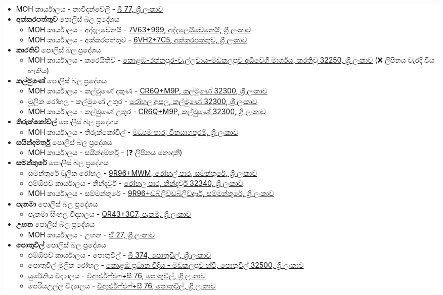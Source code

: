   * MOH කාර්යාලය - නාවිදන්වේලි - [බී 77, ශ්‍රී ලංකාව](https://www.google.lk/maps/place/7.420081N,81.788401E) 
* **අක්කරපත්තුව** පොලිස් බල ප්‍රදේශය
  * MOH කාර්යාලය - අද්දලචේනයි - [7V63+999, අද්දලෙයිචේනෙයි, ශ්‍රී ලංකාව](https://www.google.lk/maps/place/7.260916N,81.853493E) 
  * MOH කාර්යාලය - අක්කරපත්තුව - [6VH2+7C5, අක්කරපත්තුව, ශ්‍රී ලංකාව](https://www.google.lk/maps/place/7.228134N,81.851123E) 
* **කාරතිව්** පොලිස් බල ප්‍රදේශය
  * MOH කාර්යාලය - කරෙයිතිව් - [කොළඹ-රත්නපුර-වැල්ලවාය-මඩකලපුව අධිවේගී මාර්ගය, කරතිවු 32250, ශ්‍රී ලංකාව](https://www.google.lk/maps/place/7.377712N,81.838796E) (❌ ලිපිනය වැරදි විය හැකිය) 
* **කල්මුණේ** පොලිස් බල ප්‍රදේශය
  * MOH කාර්යාලය - කල්මුණේ දකුණ - [CR6Q+M9P, කල්මුණේ 32300, ශ්‍රී ලංකාව](https://www.google.lk/maps/place/7.411712N,81.838462E) 
  * මූලික රෝහල - කල්මුණේ උතුර - [රෝහල අසල, කල්මුණේ 32300, ශ්‍රී ලංකාව](https://www.google.lk/maps/place/7.420034N,81.82232E) 
  * MOH කාර්යාලය - කල්මුණේ උතුර - [CR6Q+M9P, කල්මුණේ 32300, ශ්‍රී ලංකාව](https://www.google.lk/maps/place/7.411712N,81.838462E) 
* **තිරුක්කෝවිල්** පොලිස් බල ප්‍රදේශය
  * MOH කාර්යාලය - තිරුක්කෝවිල් - [මධ්‍යම පාර, විනයාගපුරම්, ශ්‍රී ලංකාව](https://www.google.lk/maps/place/7.111635N,81.852892E) 
* **සයින්දමර්තු** පොලිස් බල ප්‍රදේශය
  * MOH කාර්යාලය - සයින්දමර්තු - (❓ ලිපිනය නොදනී) 
* **සමන්තුරේ** පොලිස් බල ප්‍රදේශය
  * සමන්තුරේ මූලික රෝහල - [9R96+MWM, රෝහල් පාර, සමන්තුරේ, ශ්‍රී ලංකාව](https://www.google.lk/maps/place/7.368355N,81.813042E) 
  * එම්ඕඑච් කාර්යාලය - නින්දවූර් - [රෝහල පාර, නින්දවූර් 32340, ශ්‍රී ලංකාව](https://www.google.lk/maps/place/7.352821N,81.856939E) 
  * MOH කාර්යාලය - සම්මන්තුරේ - [9R96+ඩබ්ලිව්ඩබ්ලිව්ආර්, සම්මන්තුරේ, ශ්‍රී ලංකාව](https://www.google.lk/maps/place/7.369857N,81.812264E) 
* **පැනමා** පොලිස් බල ප්‍රදේශය
  * පැනමා සිංහල විද්‍යාලය - [QR43+3C7, පැනම, ශ්‍රී ලංකාව](https://www.google.lk/maps/place/6.755175N,81.803536E) 
* **උහන** පොලිස් බල ප්‍රදේශය
  * MOH කාර්යාලය - උහන - [ඒ 27, ශ්‍රී ලංකාව](https://www.google.lk/maps/place/7.366036N,81.635659E) 
* **පොතුවිල්** පොලිස් බල ප්‍රදේශය
  * එම්ඕඑච් කාර්යාලය - පොතුවිල් - [බී 374, පොතුවිල්, ශ්‍රී ලංකාව](https://www.google.lk/maps/place/6.877076N,81.828969E) 
  * පොතුවිල් මූලික රෝහල - [කොළඹ ප්‍රධාන වීදිය - මඩකලපුව හ්වි, පොතුවිල් 32500, ශ්‍රී ලංකාව](https://www.google.lk/maps/place/6.876098N,81.830463E) 
  * යුරේනිය විද්‍යාලය - [වීආර්එෆ්එෆ්+සී 76, පොතුවිල්, ශ්‍රී ලංකාව](https://www.google.lk/maps/place/6.873537N,81.823156E) 
  * පෙරියඋල්ල විද්‍යාලය - [වීආර්එෆ්එෆ්+සී 76, පොතුවිල්, ශ්‍රී ලංකාව](https://www.google.lk/maps/place/6.873537N,81.823156E) 